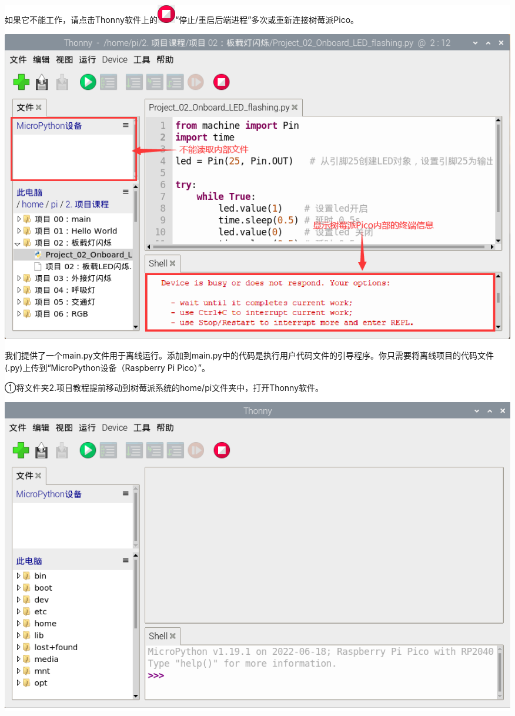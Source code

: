 如果它不能工作，请点击Thonny软件上的![](media/0b9cf6411531d005d760df16819813e3.png)“停止/重启后端进程”多次或重新连接树莓派Pico。

![](media/d8e8c226c10fd33d4c9ee7c903b60003.png)

我们提供了一个main.py文件用于离线运行。添加到main.py中的代码是执行用户代码文件的引导程序。你只需要将离线项目的代码文件(.py)上传到“MicroPython设备（Raspberry Pi Pico）”。

①将文件夹2.项目教程提前移动到树莓派系统的home/pi文件夹中，打开Thonny软件。

![](media/55de8103c53e706b5448703a8ba7190e.png)
